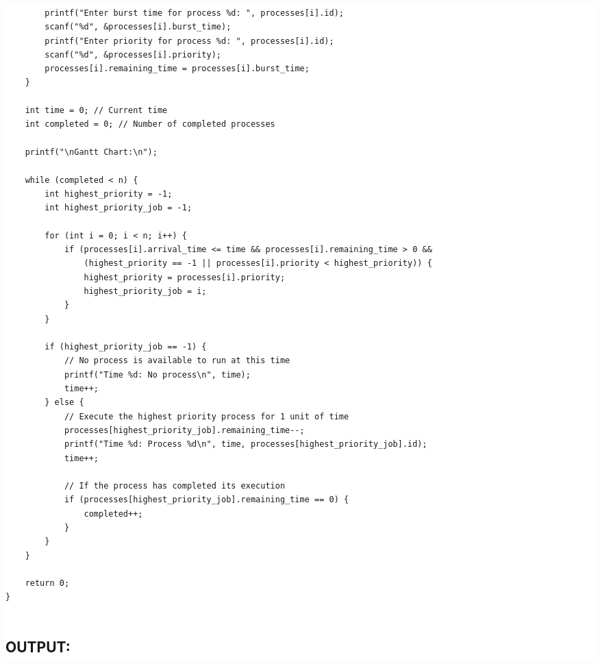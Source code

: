 ```
        printf("Enter burst time for process %d: ", processes[i].id);
        scanf("%d", &processes[i].burst_time);
        printf("Enter priority for process %d: ", processes[i].id);
        scanf("%d", &processes[i].priority);
        processes[i].remaining_time = processes[i].burst_time;
    }

    int time = 0; // Current time
    int completed = 0; // Number of completed processes

    printf("\nGantt Chart:\n");

    while (completed < n) {
        int highest_priority = -1;
        int highest_priority_job = -1;

        for (int i = 0; i < n; i++) {
            if (processes[i].arrival_time <= time && processes[i].remaining_time > 0 &&
                (highest_priority == -1 || processes[i].priority < highest_priority)) {
                highest_priority = processes[i].priority;
                highest_priority_job = i;
            }
        }

        if (highest_priority_job == -1) {
            // No process is available to run at this time
            printf("Time %d: No process\n", time);
            time++;
        } else {
            // Execute the highest priority process for 1 unit of time
            processes[highest_priority_job].remaining_time--;
            printf("Time %d: Process %d\n", time, processes[highest_priority_job].id);
            time++;

            // If the process has completed its execution
            if (processes[highest_priority_job].remaining_time == 0) {
                completed++;
            }
        }
    }

    return 0;
}


```
## OUTPUT: